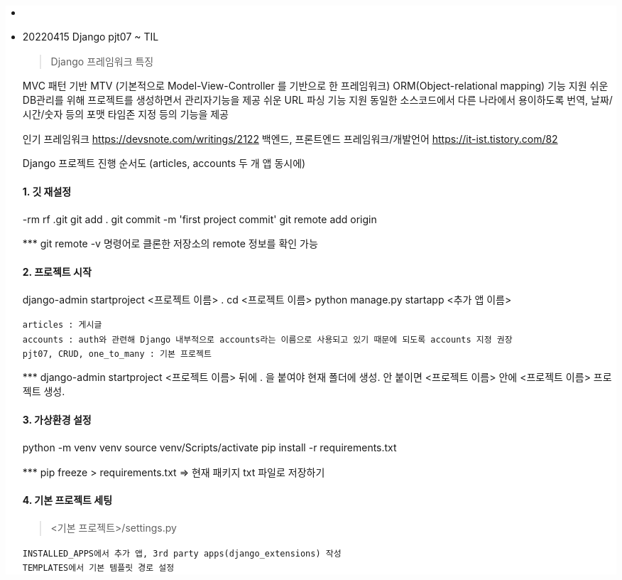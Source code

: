 * 

* 20220415 Django pjt07 ~ TIL

  

  > Django 프레임워크 특징

  MVC 패턴 기반 MTV (기본적으로 Model-View-Controller 를 기반으로 한 프레임워크)
  ORM(Object-relational mapping) 기능 지원
  쉬운 DB관리를 위해 프로젝트를 생성하면서 관리자기능을 제공
  쉬운 URL 파싱 기능 지원
  동일한 소스코드에서 다른 나라에서 용이하도록 번역, 날짜/시간/숫자 등의 포맷 타임존 지정 등의 기능을 제공

  인기 프레임워크 https://devsnote.com/writings/2122
  백엔드, 프론트엔드 프레임워크/개발언어 https://it-ist.tistory.com/82

  Django 프로젝트 진행 순서도 (articles, accounts 두 개 앱 동시에)

  

  #### 1. 깃 재설정

  -rm rf .git
  git add .
  git commit -m 'first project commit'
  git remote add origin <url>

  *** git remote -v 명령어로 클론한 저장소의 remote 정보를 확인 가능

  

  #### 2. 프로젝트 시작

  django-admin startproject <프로젝트 이름> . 
  cd <프로젝트 이름>
  python manage.py startapp <추가 앱 이름>

  ```
  articles : 게시글
  accounts : auth와 관련해 Django 내부적으로 accounts라는 이름으로 사용되고 있기 때문에 되도록 accounts 지정 권장
  pjt07, CRUD, one_to_many : 기본 프로젝트
  ```

  *** django-admin startproject <프로젝트 이름> 뒤에 . 을 붙여야 현재 폴더에 생성. 안 붙이면 <프로젝트 이름> 안에 <프로젝트 이름> 프로젝트 생성.

  #### 3. 가상환경 설정

  python -m venv venv
  source venv/Scripts/activate
  pip install -r requirements.txt

  *** pip freeze > requirements.txt => 현재 패키지 txt 파일로 저장하기

  

  #### 4. 기본 프로젝트 세팅

  > <기본 프로젝트>/settings.py

  ```
  INSTALLED_APPS에서 추가 앱, 3rd party apps(django_extensions) 작성
  TEMPLATES에서 기본 템플릿 경로 설정
  ```
